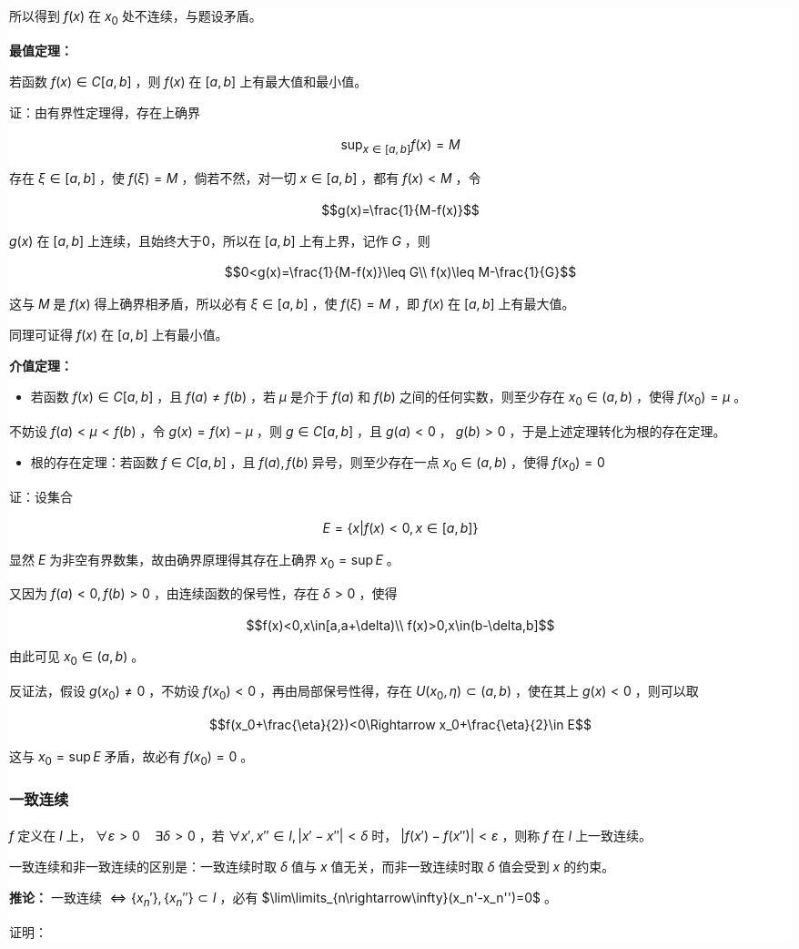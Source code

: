 所以得到 $f(x)$ 在 $x_0$ 处不连续，与题设矛盾。

**最值定理：**

若函数 $f(x)\in C[a,b]$ ，则 $f(x)$ 在 $[a,b]$ 上有最大值和最小值。

证：由有界性定理得，存在上确界

$$\sup_{x\in[a,b]}f(x)=M$$

存在 $\xi\in[a,b]$ ，使 $f(\xi)=M$ ，倘若不然，对一切 $x\in[a,b]$ ，都有 $f(x)<M$ ，令

$$g(x)=\frac{1}{M-f(x)}$$

$g(x)$ 在 $[a,b]$ 上连续，且始终大于0，所以在 $[a,b]$ 上有上界，记作 $G$ ，则

$$0<g(x)=\frac{1}{M-f(x)}\leq G\\
f(x)\leq M-\frac{1}{G}$$

这与 $M$ 是 $f(x)$ 得上确界相矛盾，所以必有 $\xi\in[a,b]$ ，使 $f(\xi)=M$ ，即 $f(x)$ 在 $[a,b]$ 上有最大值。

同理可证得 $f(x)$ 在 $[a,b]$ 上有最小值。

**介值定理：**

* 若函数 $f(x)\in C[a,b]$ ，且 $f(a)\neq f(b)$ ，若 $\mu$ 是介于 $f(a)$ 和 $f(b)$ 之间的任何实数，则至少存在 $x_0\in(a,b)$ ，使得 $f(x_0)=\mu$ 。

不妨设 $f(a)<\mu<f(b)$ ，令 $g(x)=f(x)-\mu$ ，则 $g\in C[a,b]$ ，且 $g(a)<0$ ， $g(b)>0$ ，于是上述定理转化为根的存在定理。

* 根的存在定理：若函数 $f\in C[a,b]$ ，且 $f(a),f(b)$ 异号，则至少存在一点 $x_0\in(a,b)$ ，使得 $f(x_0)=0$

证：设集合

$$E=\{x|f(x)<0,x\in[a,b]\}$$

显然 $E$ 为非空有界数集，故由确界原理得其存在上确界 $x_0=\sup E$ 。

又因为 $f(a)<0,f(b)>0$ ，由连续函数的保号性，存在 $\delta>0$ ，使得

$$f(x)<0,x\in[a,a+\delta)\\
f(x)>0,x\in(b-\delta,b]$$

由此可见 $x_0\in(a,b)$ 。

反证法，假设 $g(x_0)\neq 0$ ，不妨设 $f(x_0)<0$ ，再由局部保号性得，存在 $U(x_0,\eta)\subset(a,b)$ ，使在其上 $g(x)<0$ ，则可以取

$$f(x_0+\frac{\eta}{2})<0\Rightarrow x_0+\frac{\eta}{2}\in E$$

这与 $x_0=\sup E$ 矛盾，故必有 $f(x_0)=0$ 。

### 一致连续

$f$ 定义在 $I$ 上， $\forall\varepsilon>0\quad\exists\delta>0$ ，若 $\forall x',x''\in I,|x'-x''|<\delta$ 时， $|f(x')-f(x'')|<\varepsilon$ ，则称 $f$ 在 $I$ 上一致连续。

一致连续和非一致连续的区别是：一致连续时取 $\delta$ 值与 $x$ 值无关，而非一致连续时取 $\delta$ 值会受到 $x$ 的约束。

**推论：** 一致连续 $\Leftrightarrow\{x_n'\},\{x_n''\}\subset I$ ，必有 $\lim\limits_{n\rightarrow\infty}(x_n'-x_n'')=0$ 。

证明：
